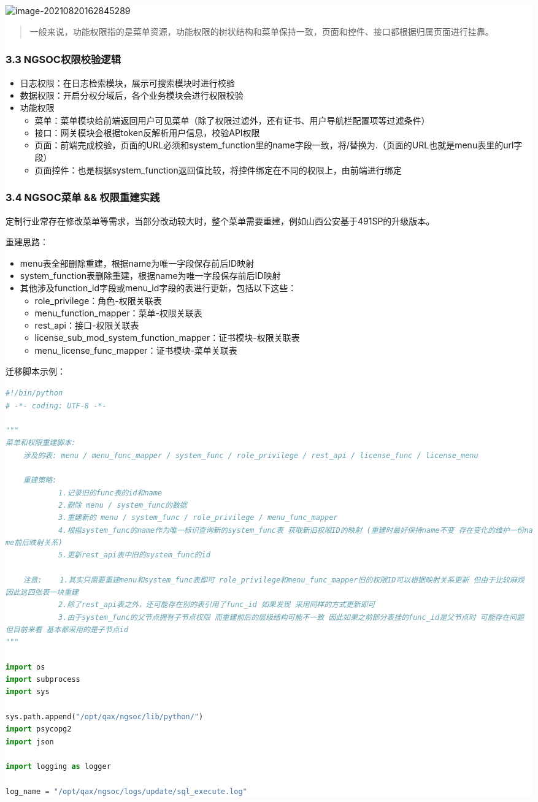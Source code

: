 ![image-20210820162845289](C:\Users\lizhaoxuan\Desktop\image-20210820162845289.png)

> 一般来说，功能权限指的是菜单资源，功能权限的树状结构和菜单保持一致，页面和控件、接口都根据归属页面进行挂靠。

### 3.3 NGSOC权限校验逻辑

- 日志权限：在日志检索模块，展示可搜索模块时进行校验
- 数据权限：开启分权分域后，各个业务模块会进行权限校验
- 功能权限
  - 菜单：菜单模块给前端返回用户可见菜单（除了权限过滤外，还有证书、用户导航栏配置项等过滤条件）
  - 接口：网关模块会根据token反解析用户信息，校验API权限
  - 页面：前端完成校验，页面的URL必须和system_function里的name字段一致，将/替换为.（页面的URL也就是menu表里的url字段）
  - 页面控件：也是根据system_function返回值比较，将控件绑定在不同的权限上，由前端进行绑定

### 3.4 NGSOC菜单 && 权限重建实践

定制行业常存在修改菜单等需求，当部分改动较大时，整个菜单需要重建，例如山西公安基于491SP的升级版本。

重建思路：

- menu表全部删除重建，根据name为唯一字段保存前后ID映射
- system_function表删除重建，根据name为唯一字段保存前后ID映射
- 其他涉及function_id字段或menu_id字段的表进行更新，包括以下这些：
  -  role_privilege：角色-权限关联表
  -  menu_function_mapper：菜单-权限关联表
  -  rest_api：接口-权限关联表
  -  license_sub_mod_system_function_mapper：证书模块-权限关联表
  -  menu_license_func_mapper：证书模块-菜单关联表

迁移脚本示例：

```python
#!/bin/python
# -*- coding: UTF-8 -*-

"""
菜单和权限重建脚本:
    涉及的表: menu / menu_func_mapper / system_func / role_privilege / rest_api / license_func / license_menu

    重建策略:
            1.记录旧的func表的id和name
            2.删除 menu / system_func的数据
            3.重建新的 menu / system_func / role_privilege / menu_func_mapper
            4.根据system_func的name作为唯一标识查询新的system_func表 获取新旧权限ID的映射 (重建时最好保持name不变 存在变化的维护一份name前后映射关系)
            5.更新rest_api表中旧的system_func的id

    注意:    1.其实只需要重建menu和system_func表即可 role_privilege和menu_func_mapper旧的权限ID可以根据映射关系更新 但由于比较麻烦 因此这四张表一块重建
            2.除了rest_api表之外，还可能存在别的表引用了func_id 如果发现 采用同样的方式更新即可
            3.由于system_func的父节点拥有子节点权限 而重建前后的层级结构可能不一致 因此如果之前部分表挂的func_id是父节点时 可能存在问题 但目前来看 基本都采用的是子节点id
"""

import os
import subprocess
import sys

sys.path.append("/opt/qax/ngsoc/lib/python/")
import psycopg2
import json

import logging as logger

log_name = "/opt/qax/ngsoc/logs/update/sql_execute.log"
```